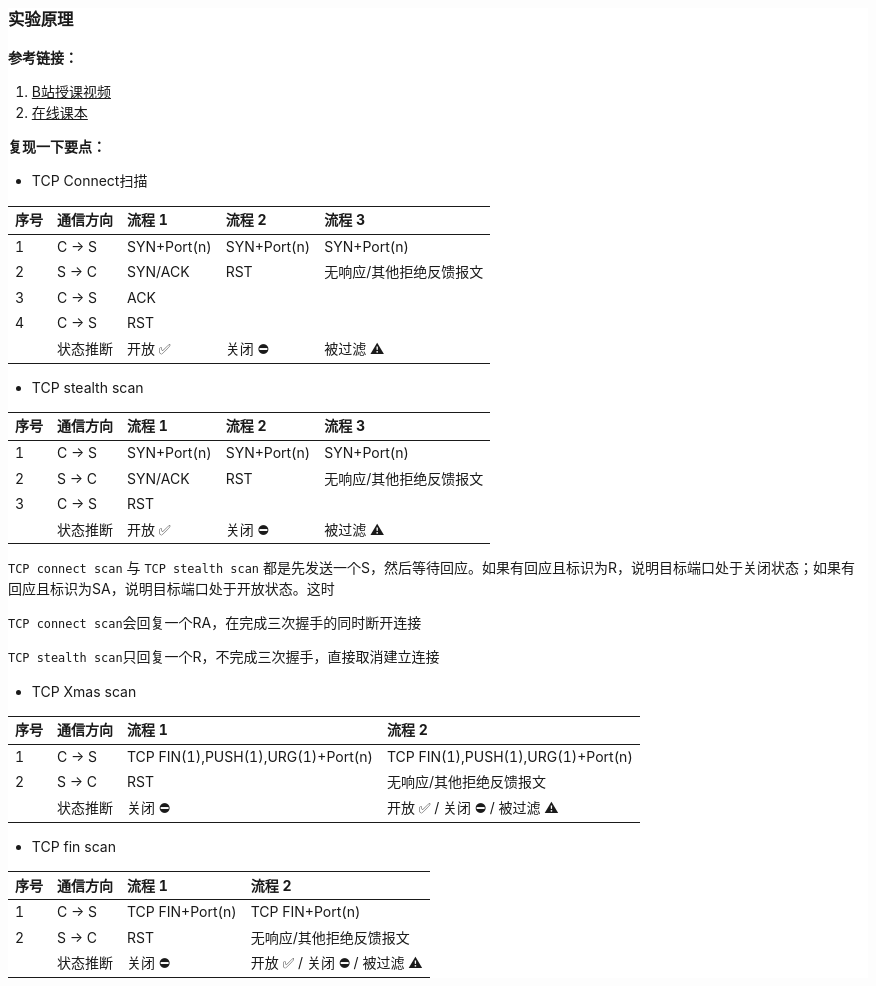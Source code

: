 ### 实验原理

**参考链接：**

1. [B站授课视频](https://www.bilibili.com/video/BV1CL41147vX?p=49)
2. [在线课本](https://c4pr1c3.github.io/cuc-ns/chap0x05/main.html)

**复现一下要点：**

- TCP Connect扫描

| 序号 | 通信方向 | 流程 1      | 流程 2      | 流程 3                  |
| :--- | :------- | :---------- | :---------- | :---------------------- |
| 1    | C -> S   | SYN+Port(n) | SYN+Port(n) | SYN+Port(n)             |
| 2    | S -> C   | SYN/ACK     | RST         | 无响应/其他拒绝反馈报文 |
| 3    | C -> S   | ACK         |             |                         |
| 4    | C -> S   | RST         |             |                         |
|      | 状态推断 | 开放 ✅      | 关闭 ⛔      | 被过滤 ⚠️                |

- TCP stealth scan

| 序号 | 通信方向 | 流程 1      | 流程 2      | 流程 3                  |
| :--- | :------- | :---------- | :---------- | :---------------------- |
| 1    | C -> S   | SYN+Port(n) | SYN+Port(n) | SYN+Port(n)             |
| 2    | S -> C   | SYN/ACK     | RST         | 无响应/其他拒绝反馈报文 |
| 3    | C -> S   | RST         |             |                         |
|      | 状态推断 | 开放 ✅      | 关闭 ⛔      | 被过滤 ⚠️                |

`TCP connect scan` 与 `TCP stealth scan` 都是先发送一个S，然后等待回应。如果有回应且标识为R，说明目标端口处于关闭状态；如果有回应且标识为SA，说明目标端口处于开放状态。这时

`TCP connect scan`会回复一个RA，在完成三次握手的同时断开连接

`TCP stealth scan`只回复一个R，不完成三次握手，直接取消建立连接

- TCP Xmas scan

| 序号 | 通信方向 | 流程 1                            | 流程 2                            |
| :--- | :------- | :-------------------------------- | :-------------------------------- |
| 1    | C -> S   | TCP FIN(1),PUSH(1),URG(1)+Port(n) | TCP FIN(1),PUSH(1),URG(1)+Port(n) |
| 2    | S -> C   | RST                               | 无响应/其他拒绝反馈报文           |
|      | 状态推断 | 关闭 ⛔                            | 开放 ✅ / 关闭 ⛔ / 被过滤 ⚠️        |

- TCP fin scan

| 序号 | 通信方向 | 流程 1          | 流程 2                     |
| :--- | :------- | :-------------- | :------------------------- |
| 1    | C -> S   | TCP FIN+Port(n) | TCP FIN+Port(n)            |
| 2    | S -> C   | RST             | 无响应/其他拒绝反馈报文    |
|      | 状态推断 | 关闭 ⛔          | 开放 ✅ / 关闭 ⛔ / 被过滤 ⚠️ |
